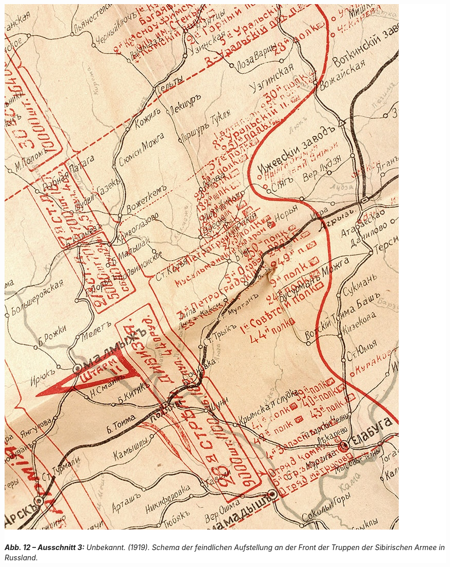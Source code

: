 
![](img/Karte/Karte_7.jpg)
###### **Abb. 12 – Ausschnitt 3:** Unbekannt. (1919). Schema der feindlichen Aufstellung an der Front der Truppen der Sibirischen Armee in Russland.
